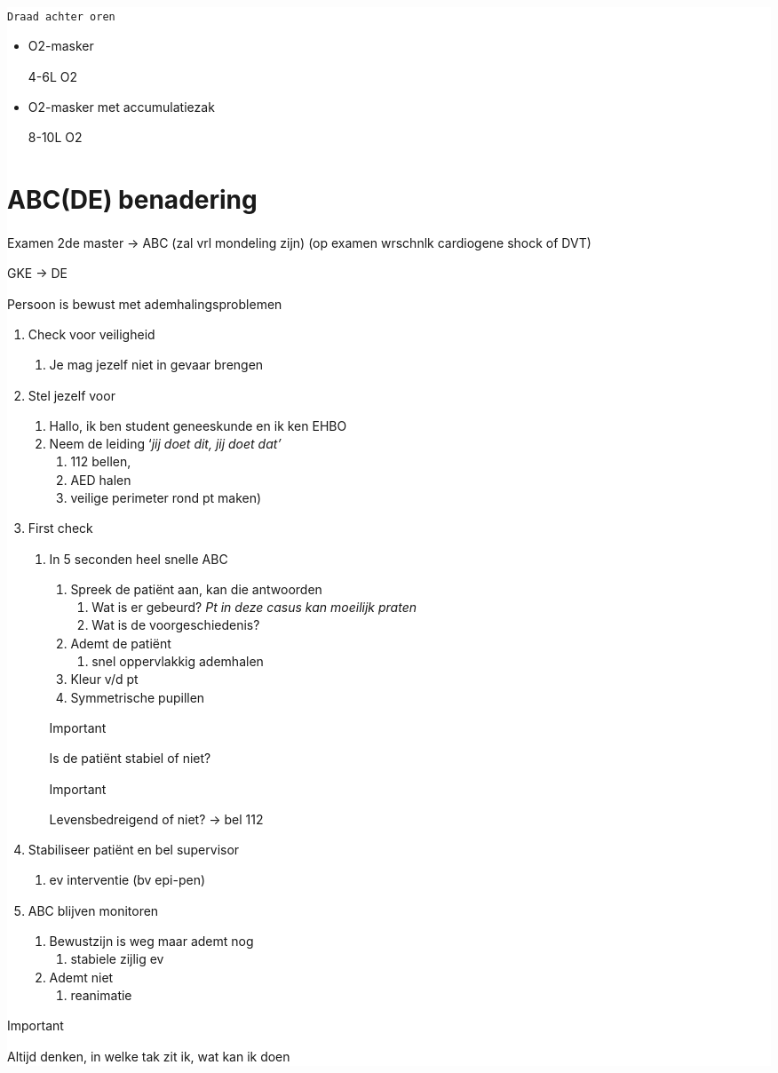     Draad achter oren
    
- O2-masker
    
    4-6L O2
    
- O2-masker met accumulatiezak
    
    8-10L O2
    

# ABC(DE) benadering

Examen 2de master → ABC (zal vrl mondeling zijn) (op examen wrschnlk cardiogene shock of DVT)

GKE → DE

  

Persoon is bewust met ademhalingsproblemen

  

1. Check voor veiligheid
    1. Je mag jezelf niet in gevaar brengen
2. Stel jezelf voor
    1. Hallo, ik ben student geneeskunde en ik ken EHBO
    2. Neem de leiding ‘_jij doet dit, jij doet dat’_
        1. 112 bellen,
        2. AED halen
        3. veilige perimeter rond pt maken)
3. First check
    1. In 5 seconden heel snelle ABC
        
        1. Spreek de patiënt aan, kan die antwoorden
            1. Wat is er gebeurd? _Pt in deze casus kan moeilijk praten_
            2. Wat is de voorgeschiedenis?
        2. Ademt de patiënt
            1. snel oppervlakkig ademhalen
        3. Kleur v/d pt
        4. Symmetrische pupillen
        
        > [!important]  
        > Is de patiënt stabiel of niet?  
          
        > [!important]  
        > Levensbedreigend of niet? → bel 112  
        
4. Stabiliseer patiënt en bel supervisor
    1. ev interventie (bv epi-pen)
5. ABC blijven monitoren
    1. Bewustzijn is weg maar ademt nog
        1. stabiele zijlig ev
    2. Ademt niet
        1. reanimatie

> [!important]  
> Altijd denken, in welke tak zit ik, wat kan ik doen  
  